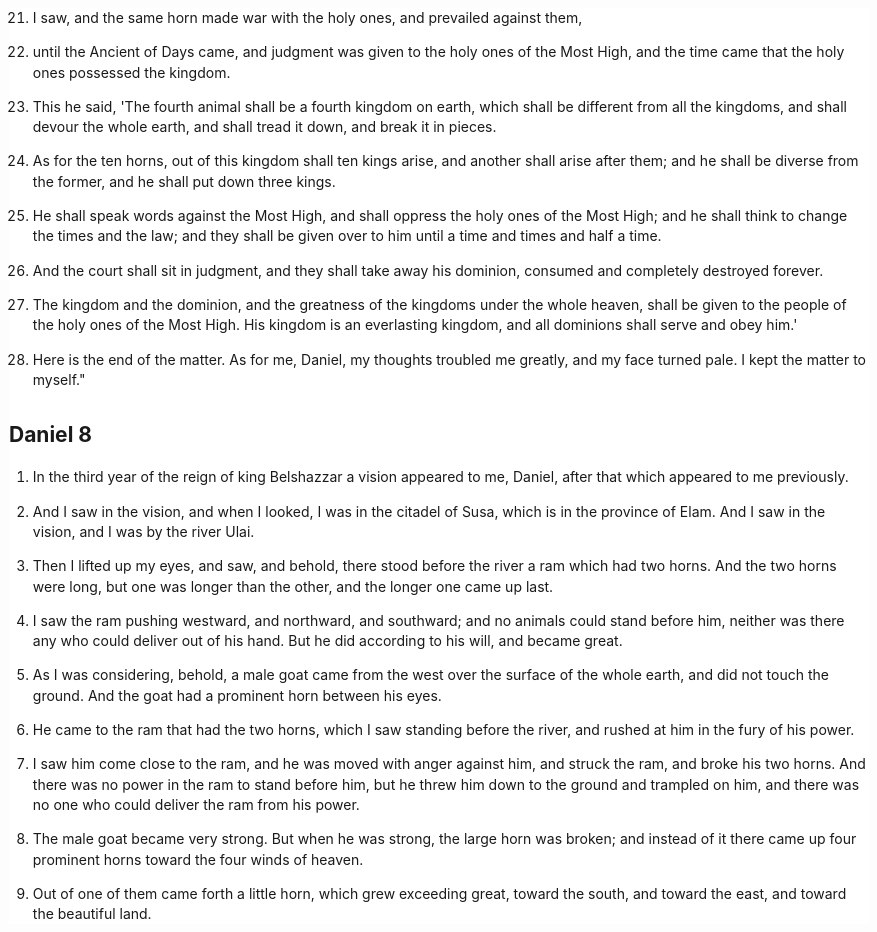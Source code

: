 21. I saw, and the same horn made war with the holy ones, and prevailed against them,

22. until the Ancient of Days came, and judgment was given to the holy ones of the Most High, and the time came that the holy ones possessed the kingdom.

23. This he said, 'The fourth animal shall be a fourth kingdom on earth, which shall be different from all the kingdoms, and shall devour the whole earth, and shall tread it down, and break it in pieces.

24. As for the ten horns, out of this kingdom shall ten kings arise, and another shall arise after them; and he shall be diverse from the former, and he shall put down three kings.

25. He shall speak words against the Most High, and shall oppress the holy ones of the Most High; and he shall think to change the times and the law; and they shall be given over to him until a time and times and half a time.

26. And the court shall sit in judgment, and they shall take away his dominion, consumed and completely destroyed forever.

27. The kingdom and the dominion, and the greatness of the kingdoms under the whole heaven, shall be given to the people of the holy ones of the Most High. His kingdom is an everlasting kingdom, and all dominions shall serve and obey him.'

28. Here is the end of the matter. As for me, Daniel, my thoughts troubled me greatly, and my face turned pale. I kept the matter to myself."  

## Daniel 8

1. In the third year of the reign of king Belshazzar a vision appeared to me, Daniel, after that which appeared to me previously.

2. And I saw in the vision, and when I looked, I was in the citadel of Susa, which is in the province of Elam. And I saw in the vision, and I was by the river Ulai.

3. Then I lifted up my eyes, and saw, and behold, there stood before the river a ram which had two horns. And the two horns were long, but one was longer than the other, and the longer one came up last.

4. I saw the ram pushing westward, and northward, and southward; and no animals could stand before him, neither was there any who could deliver out of his hand. But he did according to his will, and became great.

5. As I was considering, behold, a male goat came from the west over the surface of the whole earth, and did not touch the ground. And the goat had a prominent horn between his eyes.

6. He came to the ram that had the two horns, which I saw standing before the river, and rushed at him in the fury of his power.

7. I saw him come close to the ram, and he was moved with anger against him, and struck the ram, and broke his two horns. And there was no power in the ram to stand before him, but he threw him down to the ground and trampled on him, and there was no one who could deliver the ram from his power.

8. The male goat became very strong. But when he was strong, the large horn was broken; and instead of it there came up four prominent horns toward the four winds of heaven.

9. Out of one of them came forth a little horn, which grew exceeding great, toward the south, and toward the east, and toward the beautiful land.
